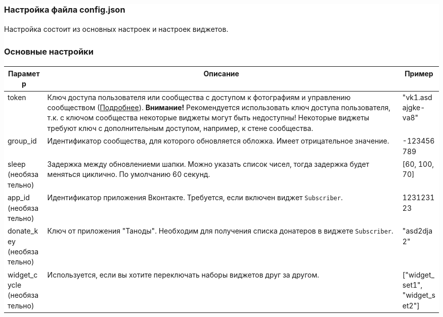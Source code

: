 ### Настройка файла config.json

Настройка состоит из основных настроек и настроек виджетов. 

### Основные настройки
| Параметр                     | Описание                                                                                                                                                                                                                                                                                                                                                                                                                                                                                                                          | Пример                                                            |
|------------------------------|-----------------------------------------------------------------------------------------------------------------------------------------------------------------------------------------------------------------------------------------------------------------------------------------------------------------------------------------------------------------------------------------------------------------------------------------------------------------------------------------------------------------------------------|-------------------------------------------------------------------|
| token                        | Ключ доступа пользователя или сообщества с доступом к фотографиям и управлению сообществом ([Подробнее](https://dev.vk.com/api/access-token/getting-started#%D0%9A%D0%BB%D1%8E%D1%87%20%D0%B4%D0%BE%D1%81%D1%82%D1%83%D0%BF%D0%B0%20%D1%81%D0%BE%D0%BE%D0%B1%D1%89%D0%B5%D1%81%D1%82%D0%B2%D0%B0)). **Внимание!** Рекомендуется использовать ключ доступа пользователя, т.к. с ключом сообщества некоторые виджеты могут быть недоступны! Некоторые виджеты требуют ключ с дополнительным доступом, например, к стене сообщества. | "vk1.asdajgke-va8"                                                |                                                                                                                                                                                                                                                                                                           |                                                                   |
| group_id                     | Идентификатор сообщества, для которого обновляется обложка. Имеет отрицательное значение.                                                                                                                                                                                                                                                                                                                                                                                                                                         | -123456789                                                        |
| sleep (необязательно)        | Задержка между обновлениеми шапки. Можно указать список чисел, тогда задержка будет меняться циклично. По умолчанию 60 секунд.                                                                                                                                                                                                                                                                                                                                                                                                    | [60, 100, 70]                                                     |
| app_id (необязательно)       | Идентификатор приложения Вконтакте. Требуется, если включен виджет `Subscriber`.                                                                                                                                                                                                                                                                                                                                                                                                                                                  | 123123123                                                         |
| donate_key (необязательно)   | Ключ от приложения "Таноды". Необходим для получения списка донатеров в виджете `Subscriber`.                                                                                                                                                                                                                                                                                                                                                                                                                                     | "asd2dja2"                                                        |
| widget_cycle (необязательно) | Используется, если вы хотите переключать наборы виджетов друг за другом.                                                                                                                                                                                                                                                                                                                                                                                                                                                          | ["widget_set1", "widget_set2"]                                    |